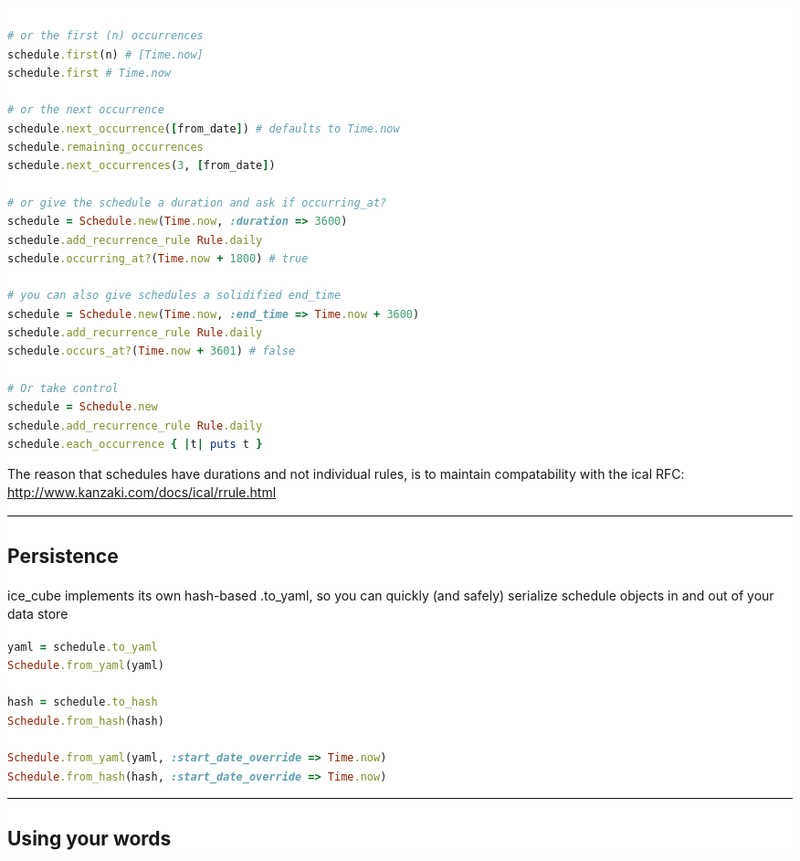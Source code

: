 ``` ruby

# or the first (n) occurrences
schedule.first(n) # [Time.now]
schedule.first # Time.now

# or the next occurrence
schedule.next_occurrence([from_date]) # defaults to Time.now
schedule.remaining_occurrences
schedule.next_occurrences(3, [from_date])

# or give the schedule a duration and ask if occurring_at?
schedule = Schedule.new(Time.now, :duration => 3600)
schedule.add_recurrence_rule Rule.daily
schedule.occurring_at?(Time.now + 1800) # true

# you can also give schedules a solidified end_time
schedule = Schedule.new(Time.now, :end_time => Time.now + 3600)
schedule.add_recurrence_rule Rule.daily
schedule.occurs_at?(Time.now + 3601) # false

# Or take control
schedule = Schedule.new
schedule.add_recurrence_rule Rule.daily
schedule.each_occurrence { |t| puts t }
```

The reason that schedules have durations and not individual rules, is to
maintain compatability with the ical
RFC: http://www.kanzaki.com/docs/ical/rrule.html

---

## Persistence

ice_cube implements its own hash-based .to_yaml, so you can quickly (and
safely) serialize schedule objects in and out of your data store

``` ruby
yaml = schedule.to_yaml
Schedule.from_yaml(yaml)

hash = schedule.to_hash
Schedule.from_hash(hash)

Schedule.from_yaml(yaml, :start_date_override => Time.now)
Schedule.from_hash(hash, :start_date_override => Time.now)
```

---

## Using your words
